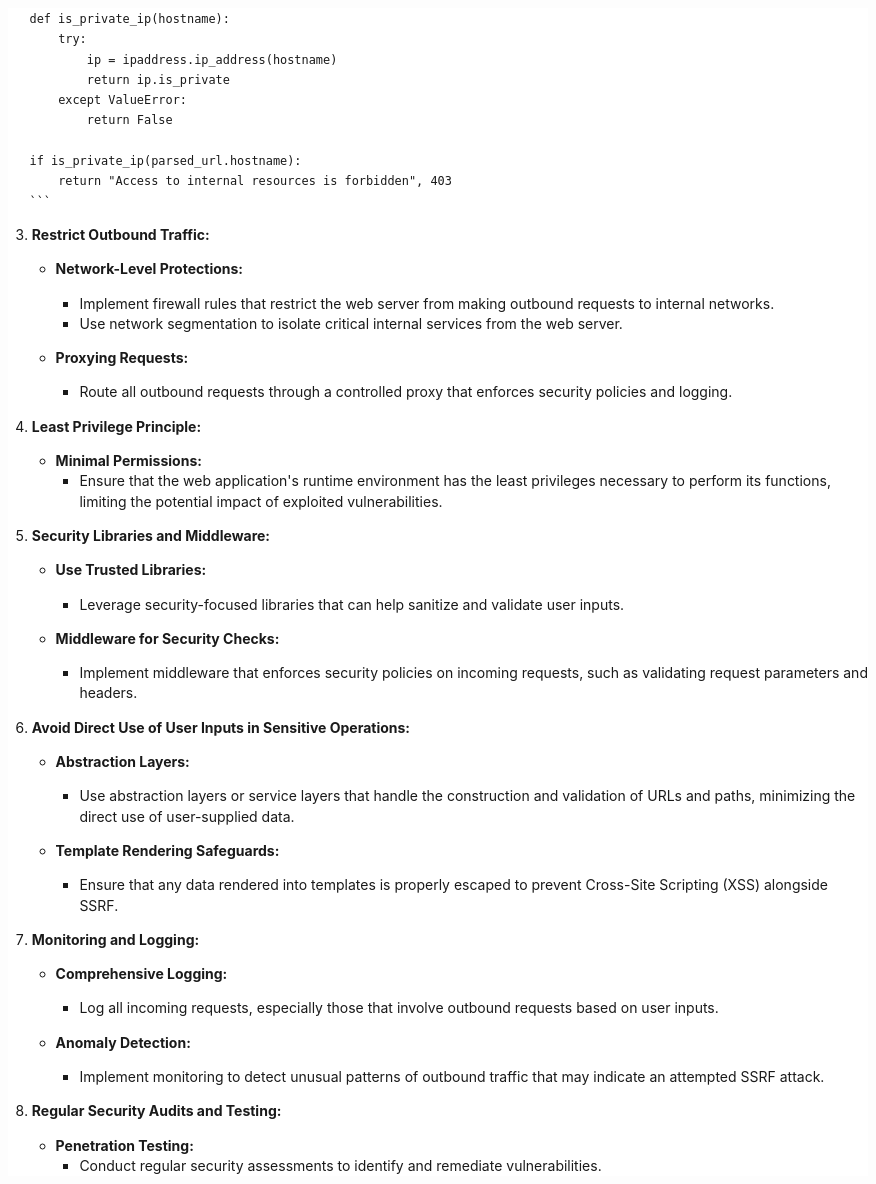        def is_private_ip(hostname):
           try:
               ip = ipaddress.ip_address(hostname)
               return ip.is_private
           except ValueError:
               return False

       if is_private_ip(parsed_url.hostname):
           return "Access to internal resources is forbidden", 403
       ```
   
3. **Restrict Outbound Traffic:**
   
   - **Network-Level Protections:**
     - Implement firewall rules that restrict the web server from making outbound requests to internal networks.
     - Use network segmentation to isolate critical internal services from the web server.
   
   - **Proxying Requests:**
     - Route all outbound requests through a controlled proxy that enforces security policies and logging.
   
4. **Least Privilege Principle:**
   
   - **Minimal Permissions:**
     - Ensure that the web application's runtime environment has the least privileges necessary to perform its functions, limiting the potential impact of exploited vulnerabilities.
   
5. **Security Libraries and Middleware:**
   
   - **Use Trusted Libraries:**
     - Leverage security-focused libraries that can help sanitize and validate user inputs.
   
   - **Middleware for Security Checks:**
     - Implement middleware that enforces security policies on incoming requests, such as validating request parameters and headers.
   
6. **Avoid Direct Use of User Inputs in Sensitive Operations:**
   
   - **Abstraction Layers:**
     - Use abstraction layers or service layers that handle the construction and validation of URLs and paths, minimizing the direct use of user-supplied data.
   
   - **Template Rendering Safeguards:**
     - Ensure that any data rendered into templates is properly escaped to prevent Cross-Site Scripting (XSS) alongside SSRF.

7. **Monitoring and Logging:**
   
   - **Comprehensive Logging:**
     - Log all incoming requests, especially those that involve outbound requests based on user inputs.
   
   - **Anomaly Detection:**
     - Implement monitoring to detect unusual patterns of outbound traffic that may indicate an attempted SSRF attack.

8. **Regular Security Audits and Testing:**
   
   - **Penetration Testing:**
     - Conduct regular security assessments to identify and remediate vulnerabilities.
   